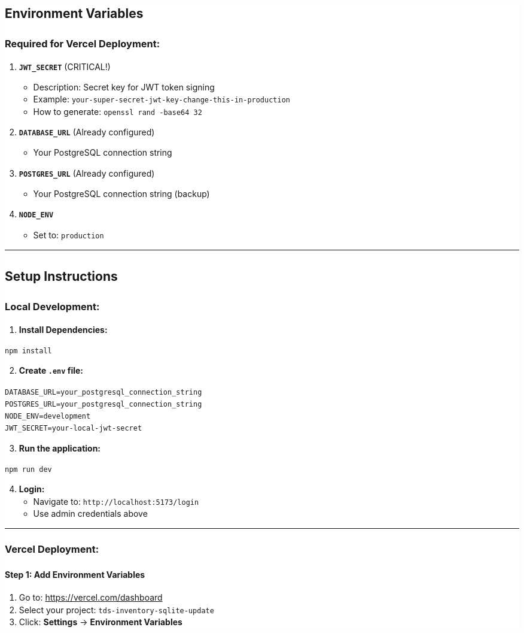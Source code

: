 
## Environment Variables

### Required for Vercel Deployment:

1. **`JWT_SECRET`** (CRITICAL!)
   - Description: Secret key for JWT token signing
   - Example: `your-super-secret-jwt-key-change-this-in-production`
   - How to generate: `openssl rand -base64 32`

2. **`DATABASE_URL`** (Already configured)
   - Your PostgreSQL connection string

3. **`POSTGRES_URL`** (Already configured)
   - Your PostgreSQL connection string (backup)

4. **`NODE_ENV`**
   - Set to: `production`

---

## Setup Instructions

### Local Development:

1. **Install Dependencies:**
```bash
npm install
```

2. **Create `.env` file:**
```env
DATABASE_URL=your_postgresql_connection_string
POSTGRES_URL=your_postgresql_connection_string
NODE_ENV=development
JWT_SECRET=your-local-jwt-secret
```

3. **Run the application:**
```bash
npm run dev
```

4. **Login:**
   - Navigate to: `http://localhost:5173/login`
   - Use admin credentials above

---

### Vercel Deployment:

#### Step 1: Add Environment Variables

1. Go to: https://vercel.com/dashboard
2. Select your project: `tds-inventory-sqlite-update`
3. Click: **Settings** → **Environment Variables**
